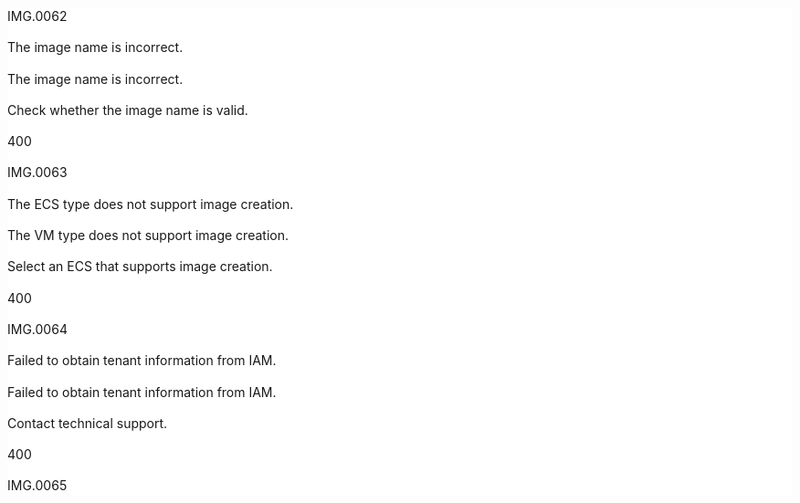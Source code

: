 <td class="cellrowborder" valign="top" width="11.12%" headers="mcps1.2.6.1.2 "><p id="p51074876114454"><a name="p51074876114454"></a><a name="p51074876114454"></a>IMG.0062</p>
</td>
<td class="cellrowborder" valign="top" width="22.7%" headers="mcps1.2.6.1.3 "><p id="p43977573115557"><a name="p43977573115557"></a><a name="p43977573115557"></a>The image name is incorrect.</p>
</td>
<td class="cellrowborder" valign="top" width="23.87%" headers="mcps1.2.6.1.4 "><p id="p19138192719386"><a name="p19138192719386"></a><a name="p19138192719386"></a>The image name is incorrect.</p>
</td>
<td class="cellrowborder" valign="top" width="30.659999999999997%" headers="mcps1.2.6.1.5 "><p id="p369062663517"><a name="p369062663517"></a><a name="p369062663517"></a>Check whether the image name is valid.</p>
</td>
</tr>
<tr id="row54556209114422"><td class="cellrowborder" valign="top" width="11.65%" headers="mcps1.2.6.1.1 "><p id="p188231512131910"><a name="p188231512131910"></a><a name="p188231512131910"></a>400</p>
</td>
<td class="cellrowborder" valign="top" width="11.12%" headers="mcps1.2.6.1.2 "><p id="p55274302114454"><a name="p55274302114454"></a><a name="p55274302114454"></a>IMG.0063</p>
</td>
<td class="cellrowborder" valign="top" width="22.7%" headers="mcps1.2.6.1.3 "><p id="p48723159115557"><a name="p48723159115557"></a><a name="p48723159115557"></a>The <span id="text3312016347"><a name="text3312016347"></a><a name="text3312016347"></a></span><span id="text637093413"><a name="text637093413"></a><a name="text637093413"></a>ECS</span> type does not support image creation.</p>
</td>
<td class="cellrowborder" valign="top" width="23.87%" headers="mcps1.2.6.1.4 "><p id="p15151122773814"><a name="p15151122773814"></a><a name="p15151122773814"></a>The VM type does not support image creation.</p>
</td>
<td class="cellrowborder" valign="top" width="30.659999999999997%" headers="mcps1.2.6.1.5 "><p id="p1551875545110"><a name="p1551875545110"></a><a name="p1551875545110"></a>Select an <span id="text1378162183417"><a name="text1378162183417"></a><a name="text1378162183417"></a></span><span id="text33785219347"><a name="text33785219347"></a><a name="text33785219347"></a>ECS</span> that supports image creation.</p>
</td>
</tr>
<tr id="row56225071114422"><td class="cellrowborder" valign="top" width="11.65%" headers="mcps1.2.6.1.1 "><p id="p12823101212199"><a name="p12823101212199"></a><a name="p12823101212199"></a>400</p>
</td>
<td class="cellrowborder" valign="top" width="11.12%" headers="mcps1.2.6.1.2 "><p id="p29648146114454"><a name="p29648146114454"></a><a name="p29648146114454"></a>IMG.0064</p>
</td>
<td class="cellrowborder" valign="top" width="22.7%" headers="mcps1.2.6.1.3 "><p id="p18594551115557"><a name="p18594551115557"></a><a name="p18594551115557"></a>Failed to obtain tenant information from IAM.</p>
</td>
<td class="cellrowborder" valign="top" width="23.87%" headers="mcps1.2.6.1.4 "><p id="p5163172710380"><a name="p5163172710380"></a><a name="p5163172710380"></a>Failed to obtain tenant information from IAM.</p>
</td>
<td class="cellrowborder" valign="top" width="30.659999999999997%" headers="mcps1.2.6.1.5 "><p id="p1369019264354"><a name="p1369019264354"></a><a name="p1369019264354"></a>Contact technical support.</p>
</td>
</tr>
<tr id="row39957250114422"><td class="cellrowborder" valign="top" width="11.65%" headers="mcps1.2.6.1.1 "><p id="p17823181281918"><a name="p17823181281918"></a><a name="p17823181281918"></a>400</p>
</td>
<td class="cellrowborder" valign="top" width="11.12%" headers="mcps1.2.6.1.2 "><p id="p4444740114454"><a name="p4444740114454"></a><a name="p4444740114454"></a>IMG.0065</p>
</td>